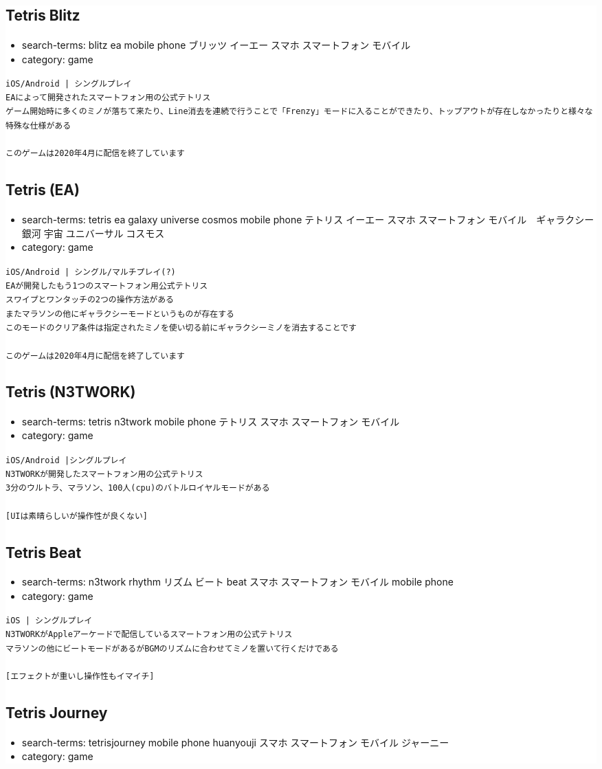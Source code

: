 ## Tetris Blitz
- search-terms: blitz ea mobile phone ブリッツ イーエー スマホ スマートフォン モバイル
- category: game

```
iOS/Android | シングルプレイ
EAによって開発されたスマートフォン用の公式テトリス
ゲーム開始時に多くのミノが落ちて来たり、Line消去を連続で行うことで「Frenzy」モードに入ることができたり、トップアウトが存在しなかったりと様々な特殊な仕様がある

このゲームは2020年4月に配信を終了しています
```

## Tetris (EA)
- search-terms: tetris ea galaxy universe cosmos mobile phone テトリス イーエー スマホ スマートフォン モバイル　ギャラクシー 銀河 宇宙 ユニバーサル コスモス
- category: game

```
iOS/Android | シングル/マルチプレイ(?)
EAが開発したもう1つのスマートフォン用公式テトリス
スワイプとワンタッチの2つの操作方法がある
またマラソンの他にギャラクシーモードというものが存在する
このモードのクリア条件は指定されたミノを使い切る前にギャラクシーミノを消去することです

このゲームは2020年4月に配信を終了しています
```

## Tetris (N3TWORK)
- search-terms: tetris n3twork mobile phone テトリス スマホ スマートフォン モバイル
- category: game

```
iOS/Android |シングルプレイ
N3TWORKが開発したスマートフォン用の公式テトリス
3分のウルトラ、マラソン、100人(cpu)のバトルロイヤルモードがある

[UIは素晴らしいが操作性が良くない]
```

## Tetris Beat
- search-terms: n3twork rhythm リズム ビート beat スマホ スマートフォン モバイル mobile phone
- category: game

```
iOS | シングルプレイ
N3TWORKがAppleアーケードで配信しているスマートフォン用の公式テトリス
マラソンの他にビートモードがあるがBGMのリズムに合わせてミノを置いて行くだけである

[エフェクトが重いし操作性もイマイチ]
```

## Tetris Journey
- search-terms: tetrisjourney mobile phone huanyouji スマホ スマートフォン モバイル ジャーニー
- category: game
